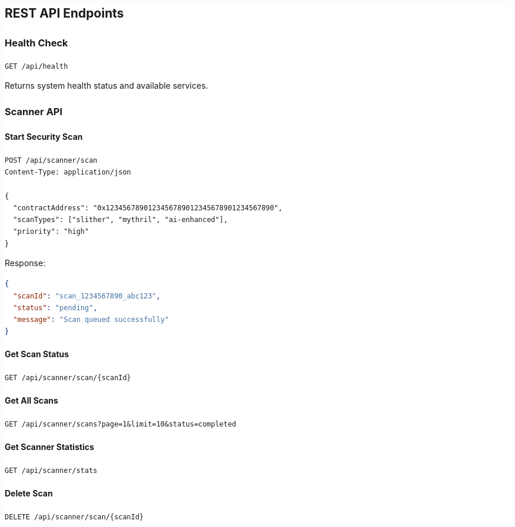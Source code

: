 ## REST API Endpoints

### Health Check

```http
GET /api/health
```

Returns system health status and available services.

### Scanner API

#### Start Security Scan

```http
POST /api/scanner/scan
Content-Type: application/json

{
  "contractAddress": "0x1234567890123456789012345678901234567890",
  "scanTypes": ["slither", "mythril", "ai-enhanced"],
  "priority": "high"
}
```

Response:

```json
{
  "scanId": "scan_1234567890_abc123",
  "status": "pending",
  "message": "Scan queued successfully"
}
```

#### Get Scan Status

```http
GET /api/scanner/scan/{scanId}
```

#### Get All Scans

```http
GET /api/scanner/scans?page=1&limit=10&status=completed
```

#### Get Scanner Statistics

```http
GET /api/scanner/stats
```

#### Delete Scan

```http
DELETE /api/scanner/scan/{scanId}
```
